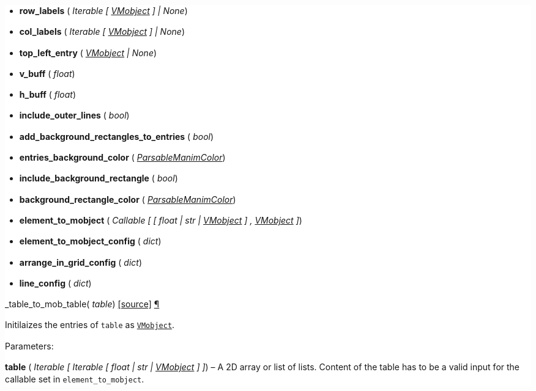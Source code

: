 - **row\_labels** ( _Iterable_ _\[_ [_VMobject_](https://docs.manim.community/en/stable/reference/manim.mobject.types.vectorized_mobject.VMobject.html#manim.mobject.types.vectorized_mobject.VMobject "manim.mobject.types.vectorized_mobject.VMobject") _\]_ _\|_ _None_)

- **col\_labels** ( _Iterable_ _\[_ [_VMobject_](https://docs.manim.community/en/stable/reference/manim.mobject.types.vectorized_mobject.VMobject.html#manim.mobject.types.vectorized_mobject.VMobject "manim.mobject.types.vectorized_mobject.VMobject") _\]_ _\|_ _None_)

- **top\_left\_entry** ( [_VMobject_](https://docs.manim.community/en/stable/reference/manim.mobject.types.vectorized_mobject.VMobject.html#manim.mobject.types.vectorized_mobject.VMobject "manim.mobject.types.vectorized_mobject.VMobject") _\|_ _None_)

- **v\_buff** ( _float_)

- **h\_buff** ( _float_)

- **include\_outer\_lines** ( _bool_)

- **add\_background\_rectangles\_to\_entries** ( _bool_)

- **entries\_background\_color** ( [_ParsableManimColor_](https://docs.manim.community/en/stable/reference/manim.utils.color.core.html#manim.utils.color.core.ParsableManimColor "manim.utils.color.core.ParsableManimColor"))

- **include\_background\_rectangle** ( _bool_)

- **background\_rectangle\_color** ( [_ParsableManimColor_](https://docs.manim.community/en/stable/reference/manim.utils.color.core.html#manim.utils.color.core.ParsableManimColor "manim.utils.color.core.ParsableManimColor"))

- **element\_to\_mobject** ( _Callable_ _\[_ _\[_ _float_ _\|_ _str_ _\|_ [_VMobject_](https://docs.manim.community/en/stable/reference/manim.mobject.types.vectorized_mobject.VMobject.html#manim.mobject.types.vectorized_mobject.VMobject "manim.mobject.types.vectorized_mobject.VMobject") _\]_ _,_ [_VMobject_](https://docs.manim.community/en/stable/reference/manim.mobject.types.vectorized_mobject.VMobject.html#manim.mobject.types.vectorized_mobject.VMobject "manim.mobject.types.vectorized_mobject.VMobject") _\]_)

- **element\_to\_mobject\_config** ( _dict_)

- **arrange\_in\_grid\_config** ( _dict_)

- **line\_config** ( _dict_)


\_table\_to\_mob\_table( _table_) [\[source\]](https://docs.manim.community/en/stable/_modules/manim/mobject/table.html#Table._table_to_mob_table) [¶](https://docs.manim.community/en/stable/reference/manim.mobject.table.Table.html#manim.mobject.table.Table._table_to_mob_table "Link to this definition")

Initilaizes the entries of `table` as [`VMobject`](https://docs.manim.community/en/stable/reference/manim.mobject.types.vectorized_mobject.VMobject.html#manim.mobject.types.vectorized_mobject.VMobject "manim.mobject.types.vectorized_mobject.VMobject").

Parameters:

**table** ( _Iterable_ _\[_ _Iterable_ _\[_ _float_ _\|_ _str_ _\|_ [_VMobject_](https://docs.manim.community/en/stable/reference/manim.mobject.types.vectorized_mobject.VMobject.html#manim.mobject.types.vectorized_mobject.VMobject "manim.mobject.types.vectorized_mobject.VMobject") _\]_ _\]_) – A 2D array or list of lists. Content of the table has to be a valid input
for the callable set in `element_to_mobject`.

